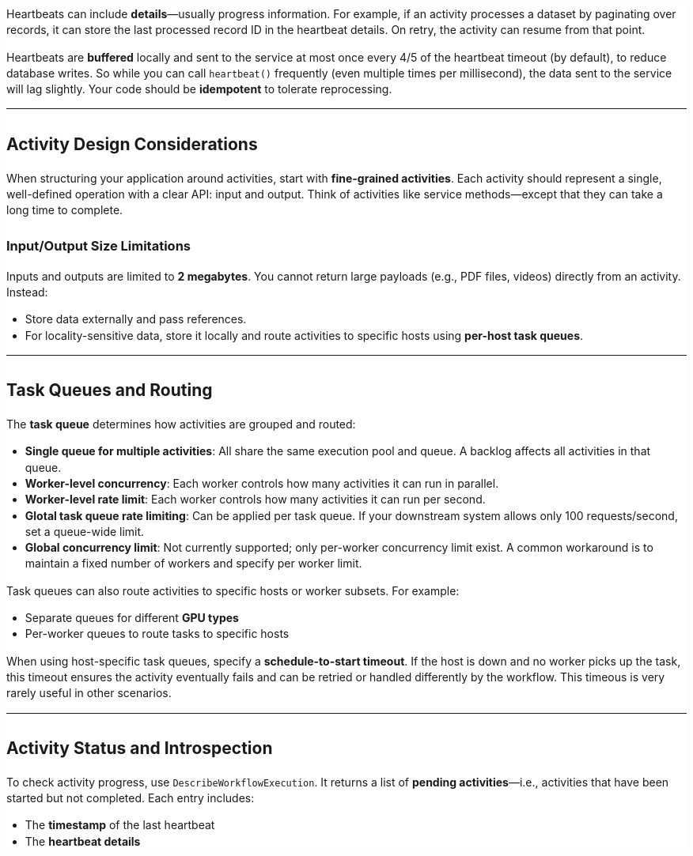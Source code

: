 Heartbeats can include **details**—usually progress information. For example, if an activity processes a dataset by paginating over records, it can store the last processed record ID in the heartbeat details. On retry, the activity can resume from that point.

Heartbeats are **buffered** locally and sent to the service at most once every 4/5 of the heartbeat timeout (by default), to reduce database writes. So while you can call `heartbeat()` frequently (even multiple times per millisecond), the data sent to the service will lag slightly. Your code should be **idempotent** to tolerate reprocessing.

---

## Activity Design Considerations

When structuring your application around activities, start with **fine-grained activities**. Each activity should represent a single, well-defined operation with a clear API: input and output. Think of activities like service methods—except that they can take a long time to complete.

### Input/Output Size Limitations

Inputs and outputs are limited to **2 megabytes**. You cannot return large payloads (e.g., PDF files, videos) directly from an activity. Instead:
- Store data externally and pass references.
- For locality-sensitive data, store it locally and route activities to specific hosts using **per-host task queues**.

---

## Task Queues and Routing

The **task queue** determines how activities are grouped and routed:

- **Single queue for multiple activities**: All share the same execution pool and queue. A backlog affects all activities in that queue.
- **Worker-level concurrency**: Each worker controls how many activities it can run in parallel.
- **Worker-level rate limit**: Each worker controls how many activities it can run per second.
- **Glotal task queue rate limiting**: Can be applied per task queue. If your downstream system allows only 100 requests/second, set a queue-wide limit.
- **Global concurrency limit**: Not currently supported; only per-worker concurrency limit exist. A common workaround is to maintain a fixed number of workers and specify per worker limit.


Task queues can also route activities to specific hosts or worker subsets. For example:
- Separate queues for different **GPU types**
- Per-worker queues to route tasks to specific hosts

When using host-specific task queues, specify a **schedule-to-start timeout**. If the host is down and no worker picks up the task, this timeout ensures the activity eventually fails and can be retried or handled differently by the workflow. This timeous is very rarely useful in other scenarios.

---

## Activity Status and Introspection

To check activity progress, use `DescribeWorkflowExecution`. It returns a list of **pending activities**—i.e., activities that have been started but not completed. Each entry includes:
- The **timestamp** of the last heartbeat
- The **heartbeat details**
